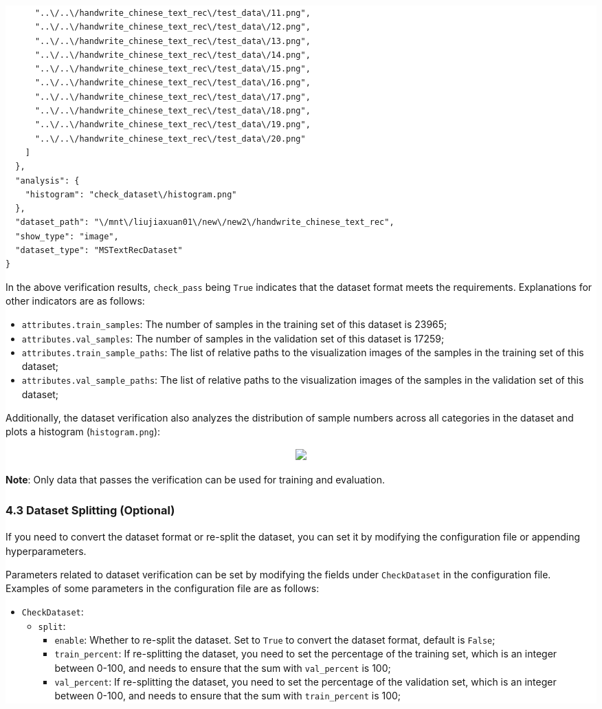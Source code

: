 ```
      "..\/..\/handwrite_chinese_text_rec\/test_data\/11.png",
      "..\/..\/handwrite_chinese_text_rec\/test_data\/12.png",
      "..\/..\/handwrite_chinese_text_rec\/test_data\/13.png",
      "..\/..\/handwrite_chinese_text_rec\/test_data\/14.png",
      "..\/..\/handwrite_chinese_text_rec\/test_data\/15.png",
      "..\/..\/handwrite_chinese_text_rec\/test_data\/16.png",
      "..\/..\/handwrite_chinese_text_rec\/test_data\/17.png",
      "..\/..\/handwrite_chinese_text_rec\/test_data\/18.png",
      "..\/..\/handwrite_chinese_text_rec\/test_data\/19.png",
      "..\/..\/handwrite_chinese_text_rec\/test_data\/20.png"
    ]
  },
  "analysis": {
    "histogram": "check_dataset\/histogram.png"
  },
  "dataset_path": "\/mnt\/liujiaxuan01\/new\/new2\/handwrite_chinese_text_rec",
  "show_type": "image",
  "dataset_type": "MSTextRecDataset"
}
```

In the above verification results, `check_pass` being `True` indicates that the dataset format meets the requirements. Explanations for other indicators are as follows:

- `attributes.train_samples`: The number of samples in the training set of this dataset is 23965;
- `attributes.val_samples`: The number of samples in the validation set of this dataset is 17259;
- `attributes.train_sample_paths`: The list of relative paths to the visualization images of the samples in the training set of this dataset;
- `attributes.val_sample_paths`: The list of relative paths to the visualization images of the samples in the validation set of this dataset;

Additionally, the dataset verification also analyzes the distribution of sample numbers across all categories in the dataset and plots a histogram (`histogram.png`):
<center>

<img src="https://github.com/user-attachments/assets/1734db3d-59f1-4278-ace1-741cf57755db" width=600>

</center>

**Note**: Only data that passes the verification can be used for training and evaluation.


### 4.3 Dataset Splitting (Optional)

If you need to convert the dataset format or re-split the dataset, you can set it by modifying the configuration file or appending hyperparameters.

Parameters related to dataset verification can be set by modifying the fields under `CheckDataset` in the configuration file. Examples of some parameters in the configuration file are as follows:

* `CheckDataset`:
    * `split`:
        * `enable`: Whether to re-split the dataset. Set to `True` to convert the dataset format, default is `False`;
        * `train_percent`: If re-splitting the dataset, you need to set the percentage of the training set, which is an integer between 0-100, and needs to ensure that the sum with `val_percent` is 100;
        * `val_percent`: If re-splitting the dataset, you need to set the percentage of the validation set, which is an integer between 0-100, and needs to ensure that the sum with `train_percent` is 100;
